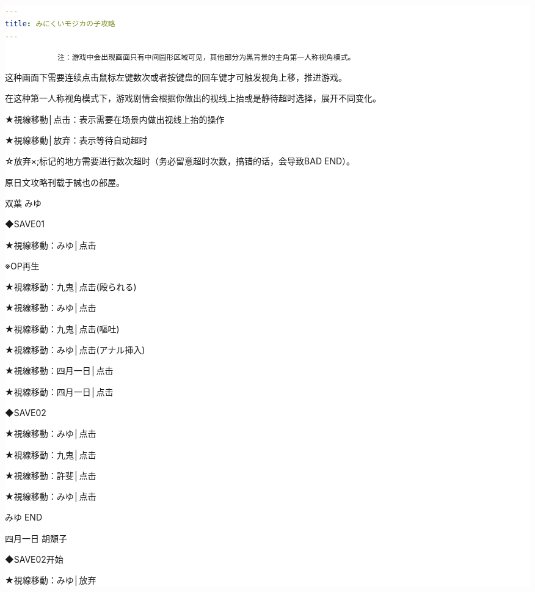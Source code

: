 ```yaml
---
title: みにくいモジカの子攻略
---
```


                注：游戏中会出现画面只有中间圆形区域可见，其他部分为黑背景的主角第一人称视角模式。

这种画面下需要连续点击鼠标左键数次或者按键盘的回车键才可触发视角上移，推进游戏。

在这种第一人称视角模式下，游戏剧情会根据你做出的视线上抬或是静待超时选择，展开不同变化。

★視線移動│点击：表示需要在场景内做出视线上抬的操作

★視線移動│放弃：表示等待自动超时

☆放弃×;标记的地方需要进行数次超时（务必留意超时次数，搞错的话，会导致BAD END）。

原日文攻略刊载于誠也の部屋。



双葉 みゆ



◆SAVE01

★視線移動：みゆ│点击

※OP再生

★視線移動：九鬼│点击(殴られる)

★視線移動：みゆ│点击

★視線移動：九鬼│点击(嘔吐)

★視線移動：みゆ│点击(アナル挿入)

★視線移動：四月一日│点击

★視線移動：四月一日│点击

◆SAVE02

★視線移動：みゆ│点击

★視線移動：九鬼│点击

★視線移動：許斐│点击

★視線移動：みゆ│点击



みゆ END



四月一日 胡頽子



◆SAVE02开始

★視線移動：みゆ│放弃
